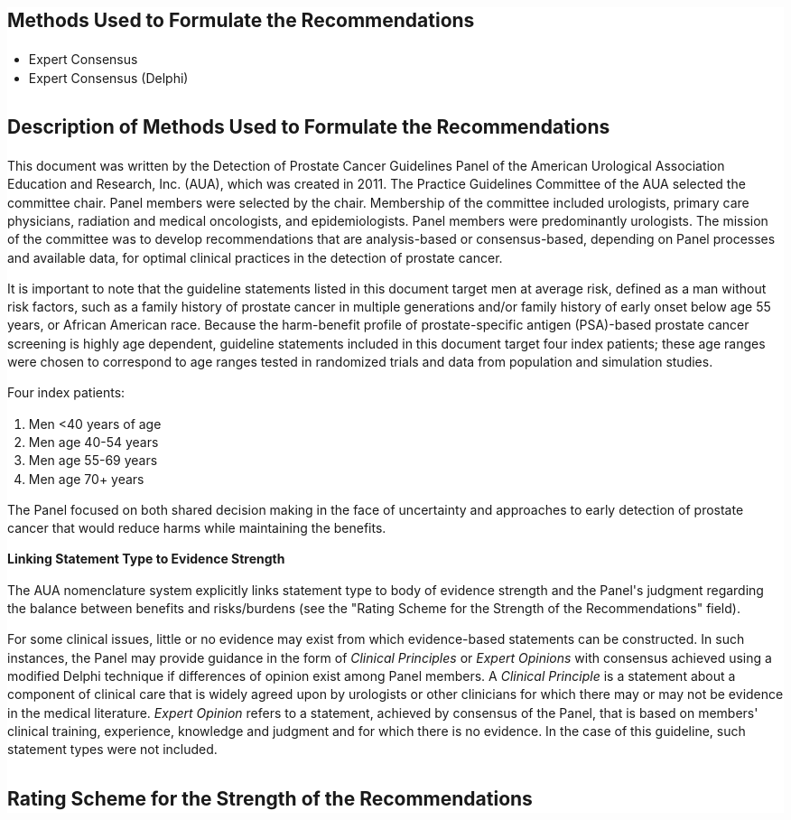 ## Methods Used to Formulate the Recommendations

- Expert Consensus
- Expert Consensus (Delphi)

## Description of Methods Used to Formulate the Recommendations



This document was written by the Detection of Prostate Cancer Guidelines Panel of the American Urological Association Education and Research, Inc. (AUA), which was created in 2011. The Practice Guidelines Committee of the AUA selected the committee chair. Panel members were selected by the chair. Membership of the committee included urologists, primary care physicians, radiation and medical oncologists, and epidemiologists. Panel members were predominantly urologists. The mission of the committee was to develop recommendations that are analysis-based or consensus-based, depending on Panel processes and available data, for optimal clinical practices in the detection of prostate cancer.

It is important to note that the guideline statements listed in this document target men at average risk, defined as a man without risk factors, such as a family history of prostate cancer in multiple generations and/or family history of early onset below age 55 years, or African American race. Because the harm-benefit profile of prostate-specific antigen (PSA)-based prostate cancer screening is highly age dependent, guideline statements included in this document target four index patients; these age ranges were chosen to correspond to age ranges tested in randomized trials and data from population and simulation studies.

Four index patients:

  1. Men <40 years of age 
  2. Men age 40-54 years 
  3. Men age 55-69 years 
  4. Men age 70+ years 



The Panel focused on both shared decision making in the face of uncertainty and approaches to early detection of prostate cancer that would reduce harms while maintaining the benefits.

**Linking Statement Type to Evidence Strength**

The AUA nomenclature system explicitly links statement type to body of evidence strength and the Panel's judgment regarding the balance between benefits and risks/burdens (see the "Rating Scheme for the Strength of the Recommendations" field).

For some clinical issues, little or no evidence may exist from which evidence-based statements can be constructed. In such instances, the Panel may provide guidance in the form of _Clinical Principles_ or _Expert Opinions_ with consensus achieved using a modified Delphi technique if differences of opinion exist among Panel members. A _Clinical Principle_ is a statement about a component of clinical care that is widely agreed upon by urologists or other clinicians for which there may or may not be evidence in the medical literature. _Expert Opinion_ refers to a statement, achieved by consensus of the Panel, that is based on members' clinical training, experience, knowledge and judgment and for which there is no evidence. In the case of this guideline, such statement types were not included.

## Rating Scheme for the Strength of the Recommendations
